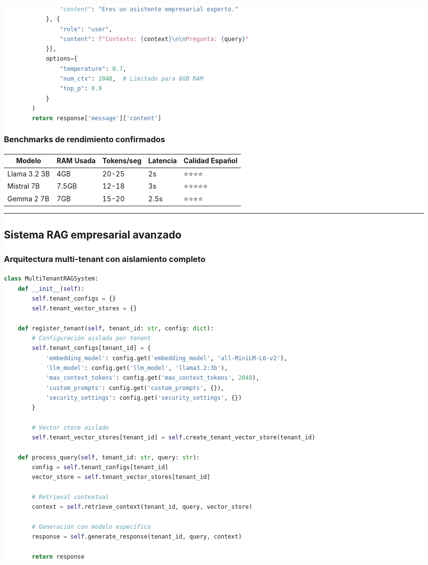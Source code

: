 ```python
                "content": "Eres un asistente empresarial experto."
            }, {
                "role": "user", 
                "content": f"Contexto: {context}\n\nPregunta: {query}"
            }],
            options={
                "temperature": 0.7,
                "num_ctx": 2048,  # Limitado para 8GB RAM
                "top_p": 0.9
            }
        )
        return response['message']['content']
```

### Benchmarks de rendimiento confirmados

| Modelo | RAM Usada | Tokens/seg | Latencia | Calidad Español |
|--------|-----------|------------|----------|-----------------|
| Llama 3.2 3B | 4GB | 20-25 | 2s | ⭐⭐⭐⭐ |
| Mistral 7B | 7.5GB | 12-18 | 3s | ⭐⭐⭐⭐⭐ |
| Gemma 2 7B | 7GB | 15-20 | 2.5s | ⭐⭐⭐⭐ |

---

## Sistema RAG empresarial avanzado

### Arquitectura multi-tenant con aislamiento completo

```python
class MultiTenantRAGSystem:
    def __init__(self):
        self.tenant_configs = {}
        self.tenant_vector_stores = {}
        
    def register_tenant(self, tenant_id: str, config: dict):
        # Configuración aislada por tenant
        self.tenant_configs[tenant_id] = {
            'embedding_model': config.get('embedding_model', 'all-MiniLM-L6-v2'),
            'llm_model': config.get('llm_model', 'llama3.2:3b'),
            'max_context_tokens': config.get('max_context_tokens', 2048),
            'custom_prompts': config.get('custom_prompts', {}),
            'security_settings': config.get('security_settings', {})
        }
        
        # Vector store aislado
        self.tenant_vector_stores[tenant_id] = self.create_tenant_vector_store(tenant_id)
    
    def process_query(self, tenant_id: str, query: str):
        config = self.tenant_configs[tenant_id]
        vector_store = self.tenant_vector_stores[tenant_id]
        
        # Retrieval contextual
        context = self.retrieve_context(tenant_id, query, vector_store)
        
        # Generación con modelo específico
        response = self.generate_response(tenant_id, query, context)
        
        return response
```

